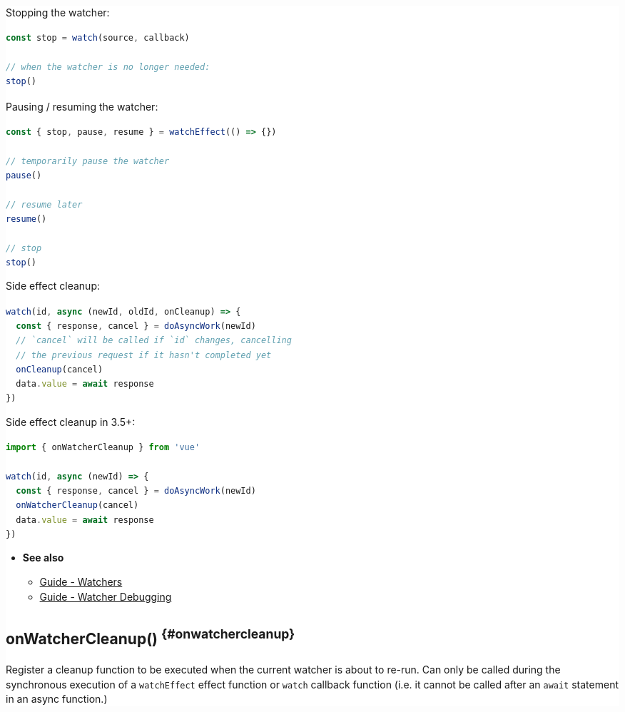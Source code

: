   Stopping the watcher:

  ```js
  const stop = watch(source, callback)

  // when the watcher is no longer needed:
  stop()
  ```

  Pausing / resuming the watcher: <sup class="vt-badge" data-text="3.5+" />

  ```js
  const { stop, pause, resume } = watchEffect(() => {})

  // temporarily pause the watcher
  pause()

  // resume later
  resume()

  // stop
  stop()
  ```

  Side effect cleanup:

  ```js
  watch(id, async (newId, oldId, onCleanup) => {
    const { response, cancel } = doAsyncWork(newId)
    // `cancel` will be called if `id` changes, cancelling
    // the previous request if it hasn't completed yet
    onCleanup(cancel)
    data.value = await response
  })
  ```

  Side effect cleanup in 3.5+:

  ```js
  import { onWatcherCleanup } from 'vue'

  watch(id, async (newId) => {
    const { response, cancel } = doAsyncWork(newId)
    onWatcherCleanup(cancel)
    data.value = await response
  })
  ```

- **See also**

  - [Guide - Watchers](/guide/essentials/watchers)
  - [Guide - Watcher Debugging](/guide/extras/reactivity-in-depth#watcher-debugging)

## onWatcherCleanup() <sup class="vt-badge" data-text="3.5+" /> {#onwatchercleanup}

Register a cleanup function to be executed when the current watcher is about to re-run. Can only be called during the synchronous execution of a `watchEffect` effect function or `watch` callback function (i.e. it cannot be called after an `await` statement in an async function.)
